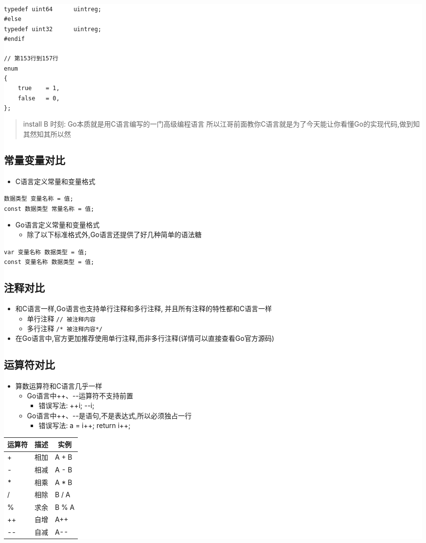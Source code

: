```
typedef uint64      uintreg;
#else
typedef uint32      uintreg;
#endif

// 第153行到157行
enum
{
    true    = 1,
    false   = 0,
};
```

> install B 时刻: Go本质就是用C语言编写的一门高级编程语言 所以江哥前面教你C语言就是为了今天能让你看懂Go的实现代码,做到知其然知其所以然

## 常量变量对比

- C语言定义常量和变量格式

```
数据类型 变量名称 = 值;
const 数据类型 常量名称 = 值;
```

- Go语言定义常量和变量格式
  - 除了以下标准格式外,Go语言还提供了好几种简单的语法糖

```
var 变量名称 数据类型 = 值;
const 变量名称 数据类型 = 值;
```

## 注释对比

- 和C语言一样,Go语言也支持单行注释和多行注释, 并且所有注释的特性都和C语言一样
  - 单行注释 `// 被注释内容`
  - 多行注释 `/* 被注释内容*/`
- 在Go语言中,官方更加推荐使用单行注释,而非多行注释(详情可以直接查看Go官方源码)

## 运算符对比

- 算数运算符和C语言几乎一样
  - Go语言中++、--运算符不支持前置
    - 错误写法: ++i; --i;
  - Go语言中++、--是语句,不是表达式,所以必须独占一行
    - 错误写法: a = i++;  return i++;

| 运算符 | 描述 | 实例  |
| ------ | ---- | ----- |
| +      | 相加 | A + B |
| -      | 相减 | A - B |
| *      | 相乘 | A * B |
| /      | 相除 | B / A |
| %      | 求余 | B % A |
| ++     | 自增 | A++   |
| --     | 自减 | A--   |
